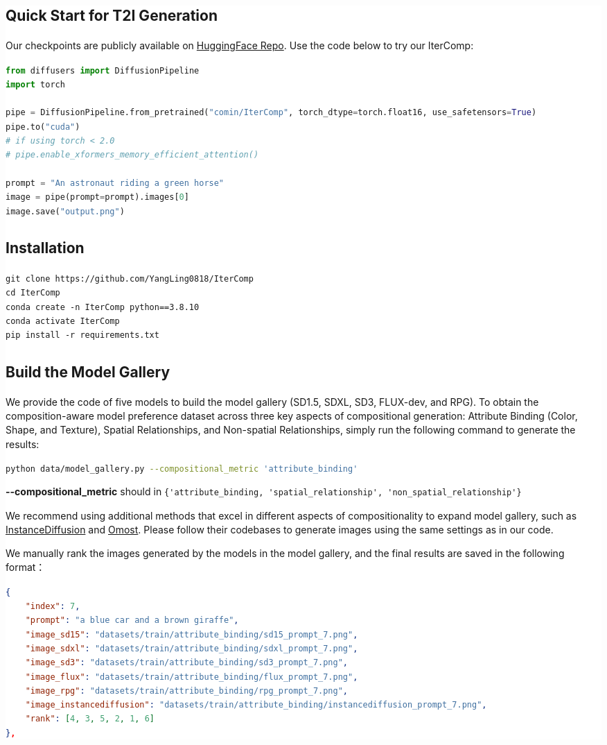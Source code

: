 ## Quick Start for T2I Generation

Our checkpoints are publicly available on [HuggingFace Repo](https://huggingface.co/comin/IterComp). Use the code below to try our IterComp:

```python
from diffusers import DiffusionPipeline
import torch

pipe = DiffusionPipeline.from_pretrained("comin/IterComp", torch_dtype=torch.float16, use_safetensors=True)
pipe.to("cuda")
# if using torch < 2.0
# pipe.enable_xformers_memory_efficient_attention()

prompt = "An astronaut riding a green horse"
image = pipe(prompt=prompt).images[0]
image.save("output.png")
```

## Installation

```shell
git clone https://github.com/YangLing0818/IterComp
cd IterComp
conda create -n IterComp python==3.8.10
conda activate IterComp
pip install -r requirements.txt
```

## Build the Model Gallery

We provide the code of five models to build the model gallery (SD1.5, SDXL, SD3, FLUX-dev, and RPG). To obtain the composition-aware model preference dataset across three key aspects of compositional generation: Attribute Binding (Color, Shape, and Texture), Spatial Relationships, and Non-spatial Relationships, simply run the following command to generate the results:

```bash
python data/model_gallery.py --compositional_metric 'attribute_binding'
```

**--compositional_metric** should in `{'attribute_binding, 'spatial_relationship', 'non_spatial_relationship'}`

We recommend using additional methods that excel in different aspects of compositionality to expand model gallery, such as [InstanceDiffusion](https://github.com/frank-xwang/InstanceDiffusion) and [Omost](https://github.com/lllyasviel/Omost). Please follow their codebases to generate images using the same settings as in our code.

We manually rank the images generated by the models in the model gallery, and the final results are saved in the following format：

```json
{
    "index": 7,
    "prompt": "a blue car and a brown giraffe",
    "image_sd15": "datasets/train/attribute_binding/sd15_prompt_7.png",
    "image_sdxl": "datasets/train/attribute_binding/sdxl_prompt_7.png",
    "image_sd3": "datasets/train/attribute_binding/sd3_prompt_7.png",
    "image_flux": "datasets/train/attribute_binding/flux_prompt_7.png",
    "image_rpg": "datasets/train/attribute_binding/rpg_prompt_7.png",
    "image_instancediffusion": "datasets/train/attribute_binding/instancediffusion_prompt_7.png",
    "rank": [4, 3, 5, 2, 1, 6]
},
```
